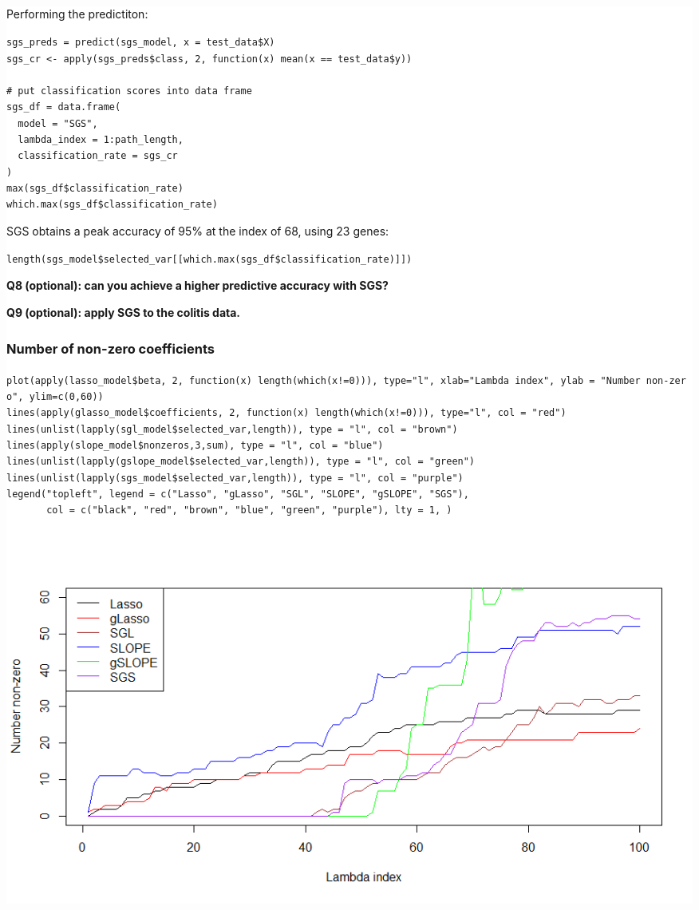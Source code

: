 Performing the predictiton:
```{r}
sgs_preds = predict(sgs_model, x = test_data$X)
sgs_cr <- apply(sgs_preds$class, 2, function(x) mean(x == test_data$y))

# put classification scores into data frame
sgs_df = data.frame(
  model = "SGS",
  lambda_index = 1:path_length,
  classification_rate = sgs_cr
)
max(sgs_df$classification_rate)
which.max(sgs_df$classification_rate)
```
SGS obtains a peak accuracy of $95\%$ at the index of $68$, using $23$ genes:
```{r}
length(sgs_model$selected_var[[which.max(sgs_df$classification_rate)]])
```

**Q8 (optional): can you achieve a higher predictive accuracy with SGS?**

**Q9 (optional): apply SGS to the colitis data.**

### Number of non-zero coefficients
```{r}
plot(apply(lasso_model$beta, 2, function(x) length(which(x!=0))), type="l", xlab="Lambda index", ylab = "Number non-zero", ylim=c(0,60))
lines(apply(glasso_model$coefficients, 2, function(x) length(which(x!=0))), type="l", col = "red")
lines(unlist(lapply(sgl_model$selected_var,length)), type = "l", col = "brown")
lines(apply(slope_model$nonzeros,3,sum), type = "l", col = "blue")
lines(unlist(lapply(gslope_model$selected_var,length)), type = "l", col = "green")
lines(unlist(lapply(sgs_model$selected_var,length)), type = "l", col = "purple")
legend("topleft", legend = c("Lasso", "gLasso", "SGL", "SLOPE", "gSLOPE", "SGS"),
       col = c("black", "red", "brown", "blue", "green", "purple"), lty = 1, )
```

![VIM plot.](assets/images/real_data_plot_12.png)
